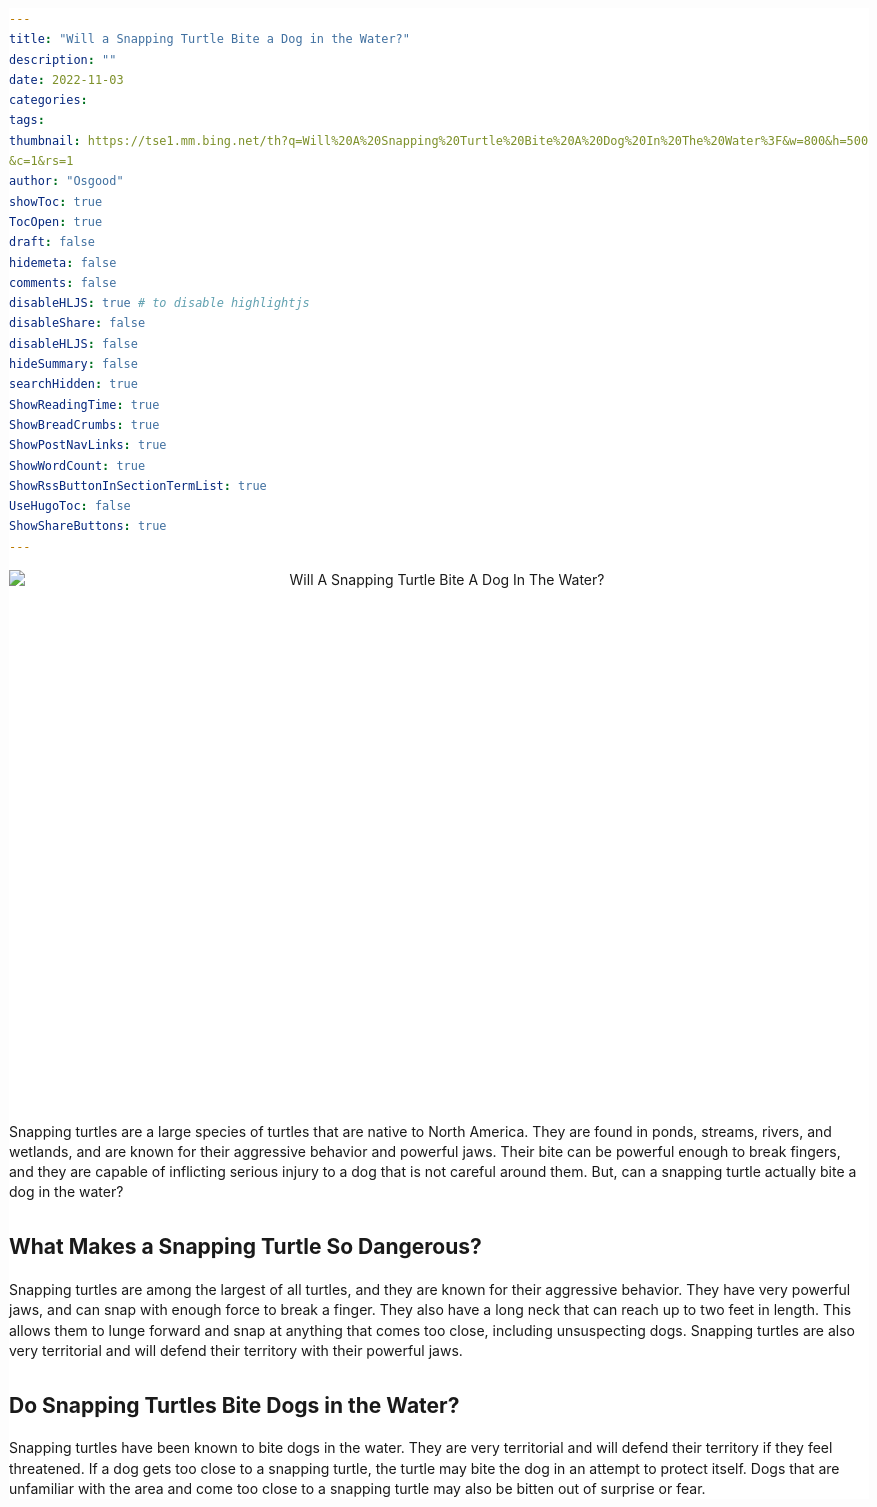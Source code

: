 ```yaml
---
title: "Will a Snapping Turtle Bite a Dog in the Water?"
description: ""
date: 2022-11-03
categories: 
tags: 
thumbnail: https://tse1.mm.bing.net/th?q=Will%20A%20Snapping%20Turtle%20Bite%20A%20Dog%20In%20The%20Water%3F&w=800&h=500&c=1&rs=1
author: "Osgood"
showToc: true
TocOpen: true
draft: false
hidemeta: false
comments: false
disableHLJS: true # to disable highlightjs
disableShare: false
disableHLJS: false
hideSummary: false
searchHidden: true
ShowReadingTime: true
ShowBreadCrumbs: true
ShowPostNavLinks: true
ShowWordCount: true
ShowRssButtonInSectionTermList: true
UseHugoToc: false
ShowShareButtons: true
---
```


<center>
	<img src="https://tse1.mm.bing.net/th?q=Will%20A%20Snapping%20Turtle%20Bite%20A%20Dog%20In%20The%20Water%3F&w=800&h=500&c=1&rs=1" alt="Will A Snapping Turtle Bite A Dog In The Water?" width="800" height="500" style="display: block; width: 100%; height: auto">
</center>

<p>Snapping turtles are a large species of turtles that are native to North America. They are found in ponds, streams, rivers, and wetlands, and are known for their aggressive behavior and powerful jaws. Their bite can be powerful enough to break fingers, and they are capable of inflicting serious injury to a dog that is not careful around them. But, can a snapping turtle actually bite a dog in the water?</p>

<h2>What Makes a Snapping Turtle So Dangerous?</h2>

<p>Snapping turtles are among the largest of all turtles, and they are known for their aggressive behavior. They have very powerful jaws, and can snap with enough force to break a finger. They also have a long neck that can reach up to two feet in length. This allows them to lunge forward and snap at anything that comes too close, including unsuspecting dogs. Snapping turtles are also very territorial and will defend their territory with their powerful jaws.</p>

<h2>Do Snapping Turtles Bite Dogs in the Water?</h2>

<p>Snapping turtles have been known to bite dogs in the water. They are very territorial and will defend their territory if they feel threatened. If a dog gets too close to a snapping turtle, the turtle may bite the dog in an attempt to protect itself. Dogs that are unfamiliar with the area and come too close to a snapping turtle may also be bitten out of surprise or fear.</p>
